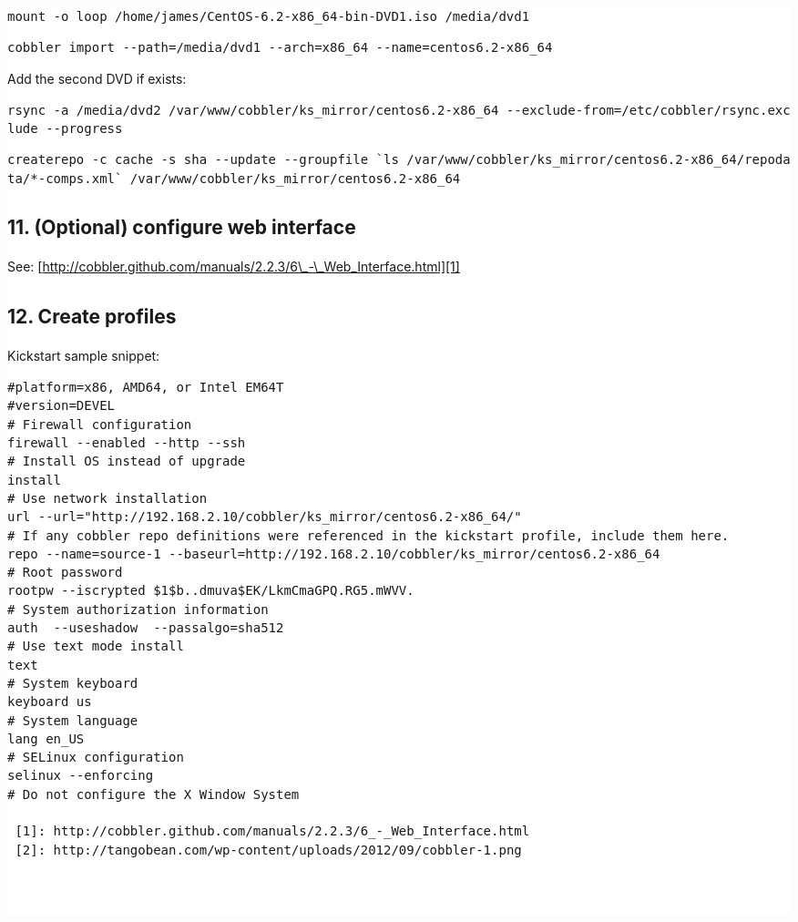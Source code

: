<pre class="brush:bash">mount -o loop /home/james/CentOS-6.2-x86_64-bin-DVD1.iso /media/dvd1
</pre>

<pre class="brush:bash">cobbler import --path=/media/dvd1 --arch=x86_64 --name=centos6.2-x86_64
</pre>

Add the second DVD if exists:

<pre class="brush:bash">rsync -a /media/dvd2 /var/www/cobbler/ks_mirror/centos6.2-x86_64 --exclude-from=/etc/cobbler/rsync.exclude --progress
</pre>

<pre class="brush:bash">createrepo -c cache -s sha --update --groupfile `ls /var/www/cobbler/ks_mirror/centos6.2-x86_64/repodata/*-comps.xml` /var/www/cobbler/ks_mirror/centos6.2-x86_64
</pre>

## 11. (Optional) configure web interface

See: [http://cobbler.github.com/manuals/2.2.3/6\_-\_Web_Interface.html][1]

## 12. Create profiles

Kickstart sample snippet:

<pre class="brush:plain">#platform=x86, AMD64, or Intel EM64T
#version=DEVEL
# Firewall configuration
firewall --enabled --http --ssh
# Install OS instead of upgrade
install
# Use network installation
url --url="http://192.168.2.10/cobbler/ks_mirror/centos6.2-x86_64/"
# If any cobbler repo definitions were referenced in the kickstart profile, include them here.
repo --name=source-1 --baseurl=http://192.168.2.10/cobbler/ks_mirror/centos6.2-x86_64
# Root password
rootpw --iscrypted $1$b..dmuva$EK/LkmCmaGPQ.RG5.mWVV.
# System authorization information
auth  --useshadow  --passalgo=sha512
# Use text mode install
text
# System keyboard
keyboard us
# System language
lang en_US
# SELinux configuration
selinux --enforcing
# Do not configure the X Window System

 [1]: http://cobbler.github.com/manuals/2.2.3/6_-_Web_Interface.html
 [2]: http://tangobean.com/wp-content/uploads/2012/09/cobbler-1.png